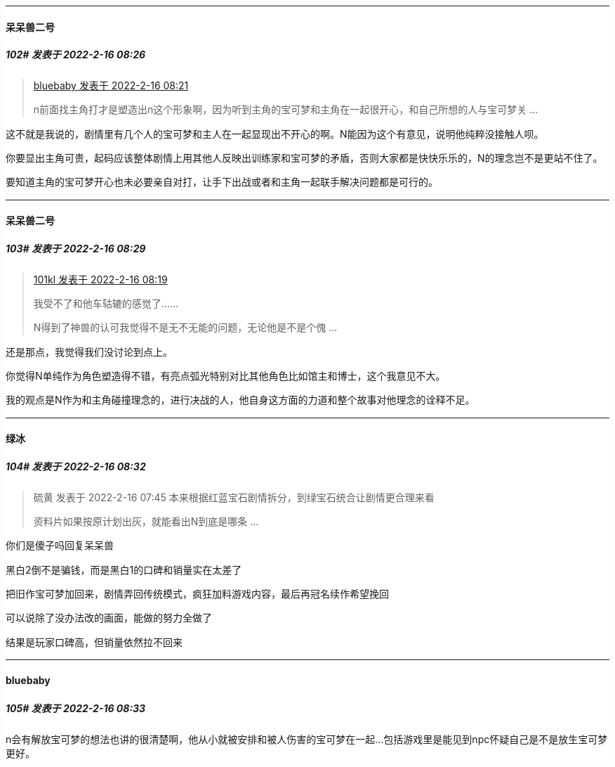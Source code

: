 *****

####  呆呆兽二号  
##### 102#       发表于 2022-2-16 08:26

<blockquote><a href="httphttps://bbs.saraba1st.com/2b/forum.php?mod=redirect&amp;goto=findpost&amp;pid=54706301&amp;ptid=2052740" target="_blank">bluebaby 发表于 2022-2-16 08:21</a>

n前面找主角打才是塑造出n这个形象啊，因为听到主角的宝可梦和主角在一起很开心，和自己所想的人与宝可梦关 ...</blockquote>
这不就是我说的，剧情里有几个人的宝可梦和主人在一起显现出不开心的啊。N能因为这个有意见，说明他纯粹没接触人呗。

你要显出主角可贵，起码应该整体剧情上用其他人反映出训练家和宝可梦的矛盾，否则大家都是快快乐乐的，N的理念岂不是更站不住了。

要知道主角的宝可梦开心也未必要亲自对打，让手下出战或者和主角一起联手解决问题都是可行的。



*****

####  呆呆兽二号  
##### 103#       发表于 2022-2-16 08:29

<blockquote><a href="httphttps://bbs.saraba1st.com/2b/forum.php?mod=redirect&amp;goto=findpost&amp;pid=54706290&amp;ptid=2052740" target="_blank">101kl 发表于 2022-2-16 08:19</a>

我受不了和他车轱辘的感觉了……

N得到了神兽的认可我觉得不是无不无能的问题，无论他是不是个傀 ...</blockquote>
还是那点，我觉得我们没讨论到点上。

你觉得N单纯作为角色塑造得不错，有亮点弧光特别对比其他角色比如馆主和博士，这个我意见不大。

我的观点是N作为和主角碰撞理念的，进行决战的人，他自身这方面的力道和整个故事对他理念的诠释不足。

*****

####  绿冰  
##### 104#       发表于 2022-2-16 08:32

<blockquote>硫黄 发表于 2022-2-16 07:45
本来根据红蓝宝石剧情拆分，到绿宝石统合让剧情更合理来看

资料片如果按原计划出灰，就能看出N到底是哪条 ...</blockquote>
你们是傻子吗回复呆呆兽

黑白2倒不是骗钱，而是黑白1的口碑和销量实在太差了

把旧作宝可梦加回来，剧情弄回传统模式，疯狂加料游戏内容，最后再冠名续作希望挽回

可以说除了没办法改的画面，能做的努力全做了

结果是玩家口碑高，但销量依然拉不回来

*****

####  bluebaby  
##### 105#       发表于 2022-2-16 08:33

n会有解放宝可梦的想法也讲的很清楚啊，他从小就被安排和被人伤害的宝可梦在一起…包括游戏里是能见到npc怀疑自己是不是放生宝可梦更好。
